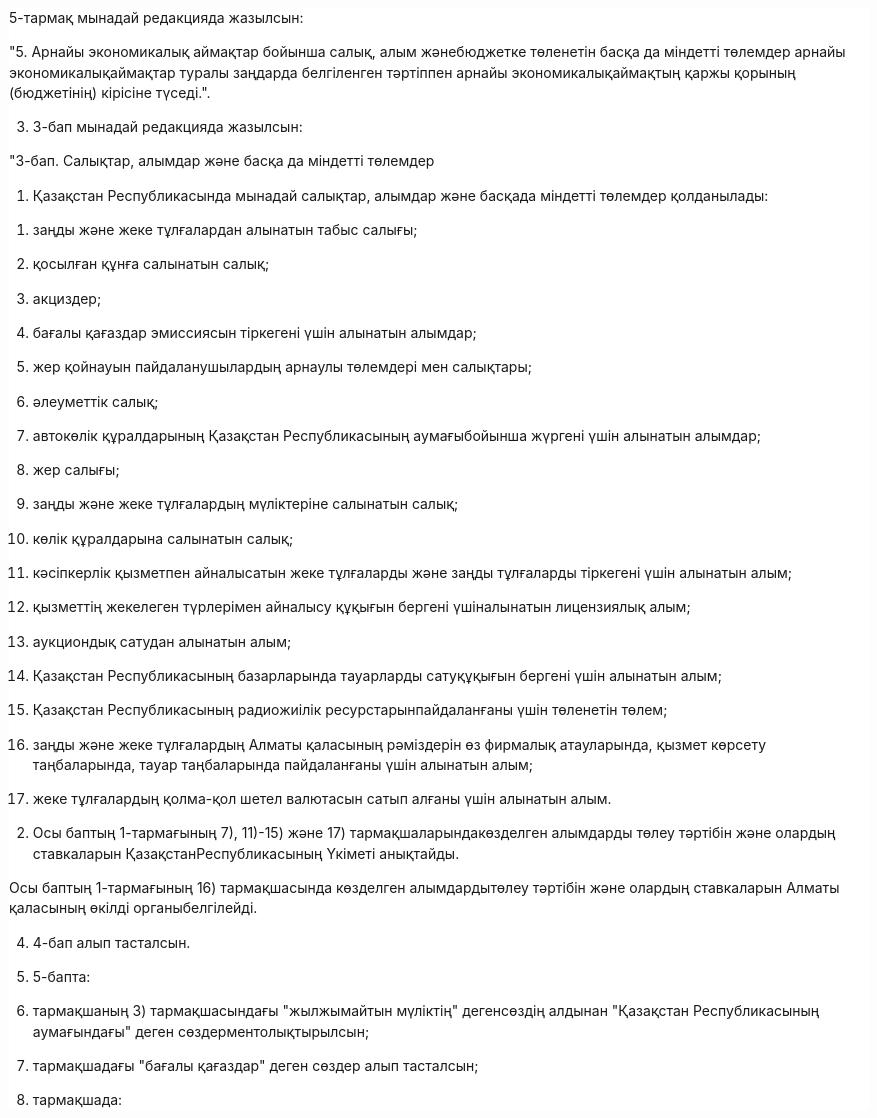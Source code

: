 5-тармақ мынадай редакцияда жазылсын:

"5. Арнайы экономикалық аймақтар бойынша салық, алым жәнебюджетке төленетін басқа да міндетті төлемдер арнайы экономикалықаймақтар туралы заңдарда белгіленген тәртіппен арнайы экономикалықаймақтың қаржы қорының (бюджетінің) кірісіне түседі.".

3. 3-бап мынадай редакцияда жазылсын:

"3-бап. Салықтар, алымдар және басқа да міндетті төлемдер

1. Қазақстан Республикасында мынадай салықтар, алымдар және басқада міндетті төлемдер қолданылады:

1) заңды және жеке тұлғалардан алынатын табыс салығы;

2) қосылған құнға салынатын салық;

3) акциздер;

4) бағалы қағаздар эмиссиясын тіркегені үшін алынатын алымдар;

5) жер қойнауын пайдаланушылардың арнаулы төлемдері мен салықтары;

6) әлеуметтік салық;

7) автокөлік құралдарының Қазақстан Республикасының аумағыбойынша жүргені үшін алынатын алымдар;

8) жер салығы;

9) заңды және жеке тұлғалардың мүліктеріне салынатын салық;

10) көлік құралдарына салынатын салық;

11) кәсіпкерлік қызметпен айналысатын жеке тұлғаларды және заңды тұлғаларды тіркегені үшін алынатын алым;

12) қызметтің жекелеген түрлерімен айналысу құқығын бергені үшіналынатын лицензиялық алым;

13) аукциондық сатудан алынатын алым;

14) Қазақстан Республикасының базарларында тауарларды сатуқұқығын бергені үшін алынатын алым;

15) Қазақстан Республикасының радиожиілік ресурстарынпайдаланғаны үшін төленетін төлем;

16) заңды және жеке тұлғалардың Алматы қаласының рәміздерін өз фирмалық атауларында, қызмет көрсету таңбаларында, тауар таңбаларында пайдаланғаны үшін алынатын алым;

17) жеке тұлғалардың қолма-қол шетел валютасын сатып алғаны үшін алынатын алым.

2. Осы баптың 1-тармағының 7), 11)-15) және 17) тармақшаларындакөзделген алымдарды төлеу тәртібін және олардың ставкаларын ҚазақстанРеспубликасының Үкіметі анықтайды.

Осы баптың 1-тармағының 16) тармақшасында көзделген алымдардытөлеу тәртібін және олардың ставкаларын Алматы қаласының өкілді органыбелгілейді.

4. 4-бап алып тасталсын.

5. 5-бапта:

6) тармақшаның 3) тармақшасындағы "жылжымайтын мүліктің" дегенсөздің алдынан "Қазақстан Республикасының аумағындағы" деген сөздерментолықтырылсын;

17) тармақшадағы "бағалы қағаздар" деген сөздер алып тасталсын;

20) тармақшада:
